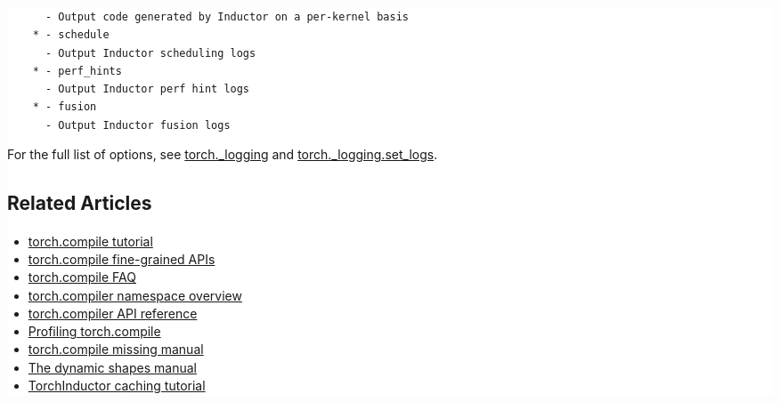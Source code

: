 ```{eval-rst}
      - Output code generated by Inductor on a per-kernel basis
    * - schedule
      - Output Inductor scheduling logs
    * - perf_hints
      - Output Inductor perf hint logs
    * - fusion
      - Output Inductor fusion logs
```

For the full list of options, see [torch.\_logging](https://pytorch.org/docs/stable/logging.html)
and [torch.\_logging.set_logs](https://pytorch.org/docs/stable/generated/torch._logging.set_logs.html#torch._logging.set_logs).

## Related Articles

- [torch.compile tutorial](https://pytorch.org/tutorials/intermediate/torch_compile_tutorial.html)
- [torch.compile fine-grained APIs](https://pytorch.org/docs/stable/torch.compiler_fine_grain_apis.html)
- [torch.compile FAQ](https://pytorch.org/docs/stable/torch.compiler_faq.html)
- [torch.compiler namespace overview](https://pytorch.org/docs/stable/torch.compiler.html#torch-compiler-overview)
- [torch.compiler API reference](https://pytorch.org/docs/stable/torch.compiler_api.html)
- [Profiling torch.compile](https://pytorch.org/docs/stable/torch.compiler_profiling_torch_compile.html)
- [torch.compile missing manual](https://docs.google.com/document/d/1y5CRfMLdwEoF1nTk9q8qEu1mgMUuUtvhklPKJ2emLU8/edit?usp=sharing)
- [The dynamic shapes manual](https://docs.google.com/document/d/1GgvOe7C8_NVOMLOCwDaYV1mXXyHMXY7ExoewHqooxrs/edit#heading=h.fh8zzonyw8ng)
- [TorchInductor caching tutorial](https://pytorch.org/tutorials/recipes/torch_compile_caching_tutorial.html)

